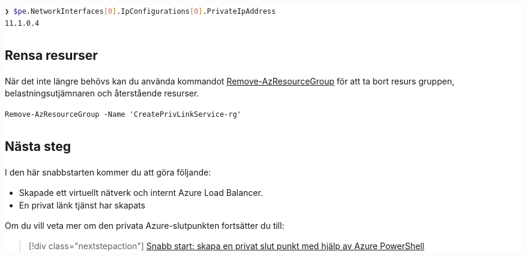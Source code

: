 ```bash
❯ $pe.NetworkInterfaces[0].IpConfigurations[0].PrivateIpAddress
11.1.0.4
```

## <a name="clean-up-resources"></a>Rensa resurser

När det inte längre behövs kan du använda kommandot [Remove-AzResourceGroup](/powershell/module/az.resources/remove-azresourcegroup) för att ta bort resurs gruppen, belastningsutjämnaren och återstående resurser.

```azurepowershell-interactive
Remove-AzResourceGroup -Name 'CreatePrivLinkService-rg'
```

## <a name="next-steps"></a>Nästa steg

I den här snabbstarten kommer du att göra följande:

* Skapade ett virtuellt nätverk och internt Azure Load Balancer.
* En privat länk tjänst har skapats

Om du vill veta mer om den privata Azure-slutpunkten fortsätter du till:
> [!div class="nextstepaction"]
> [Snabb start: skapa en privat slut punkt med hjälp av Azure PowerShell](create-private-endpoint-powershell.md)

